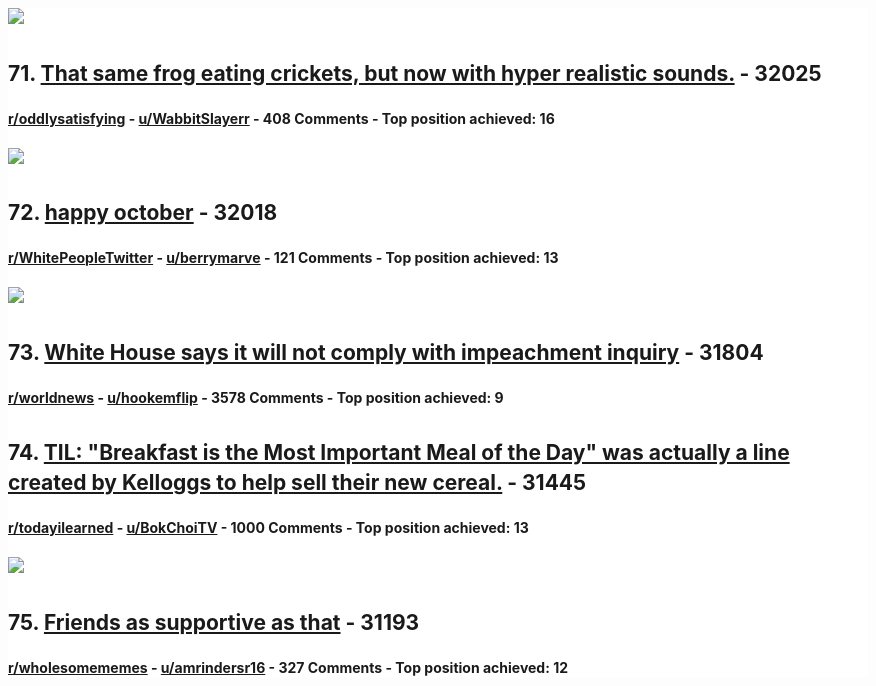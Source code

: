<a href="https://playhearthstone.com/en-us/blog/23179289"><img src="https://a.thumbs.redditmedia.com/SuMxZfPA3vLl0_dDtNmfnmVOGYlDT68bHy5Tatbc4e4.jpg"></img></a>

## 71. [That same frog eating crickets, but now with hyper realistic sounds.](http://reddit.com/r/oddlysatisfying/comments/deslnm/that_same_frog_eating_crickets_but_now_with_hyper/) - 32025
#### [r/oddlysatisfying](http://reddit.com/r/oddlysatisfying) - [u/WabbitSlayerr](http://reddit.com/u/WabbitSlayerr) - 408 Comments - Top position achieved: 16

<a href="https://v.redd.it/8yfoepavr7r31"><img src="https://b.thumbs.redditmedia.com/dTVhwpnyqP_6CHJeQJ65uJBsdTYmbqD82E4MD0qdo1o.jpg"></img></a>

## 72. [happy october](http://reddit.com/r/WhitePeopleTwitter/comments/df2bn3/happy_october/) - 32018
#### [r/WhitePeopleTwitter](http://reddit.com/r/WhitePeopleTwitter) - [u/berrymarve](http://reddit.com/u/berrymarve) - 121 Comments - Top position achieved: 13

<a href="https://i.redd.it/7eg6ae6ffcr31.png"><img src="https://b.thumbs.redditmedia.com/3RYK4F4pGSZm-eNpsuM52H1G6GETdherA2nMzhqaFio.jpg"></img></a>

## 73. [White House says it will not comply with impeachment inquiry](http://reddit.com/r/worldnews/comments/df6mi0/white_house_says_it_will_not_comply_with/) - 31804
#### [r/worldnews](http://reddit.com/r/worldnews) - [u/hookemflip](http://reddit.com/u/hookemflip) - 3578 Comments - Top position achieved: 9

## 74. [TIL: "Breakfast is the Most Important Meal of the Day" was actually a line created by Kelloggs to help sell their new cereal.](http://reddit.com/r/todayilearned/comments/df47ds/til_breakfast_is_the_most_important_meal_of_the/) - 31445
#### [r/todayilearned](http://reddit.com/r/todayilearned) - [u/BokChoiTV](http://reddit.com/u/BokChoiTV) - 1000 Comments - Top position achieved: 13

<a href="https://www.daytwo.com/blog/nutrition-myths-facts-series-part-1-breakfast-important-meal-day/"><img src="https://b.thumbs.redditmedia.com/DyXDSjaKM67SF5iuuBwGMOpCmpJunb4Uoqe1R5y5V0g.jpg"></img></a>

## 75. [Friends as supportive as that](http://reddit.com/r/wholesomememes/comments/df6xvu/friends_as_supportive_as_that/) - 31193
#### [r/wholesomememes](http://reddit.com/r/wholesomememes) - [u/amrindersr16](http://reddit.com/u/amrindersr16) - 327 Comments - Top position achieved: 12
